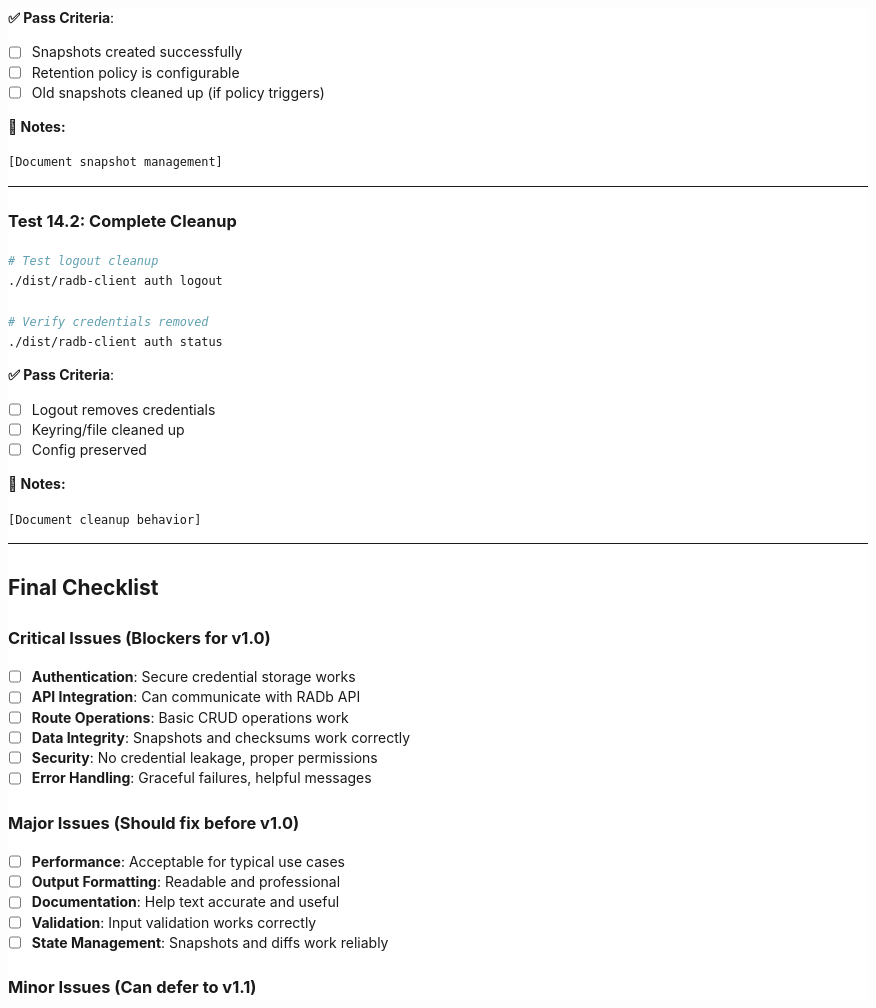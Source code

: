 **✅ Pass Criteria**:
- [ ] Snapshots created successfully
- [ ] Retention policy is configurable
- [ ] Old snapshots cleaned up (if policy triggers)

**📝 Notes:**
```
[Document snapshot management]
```

---

### Test 14.2: Complete Cleanup

```bash
# Test logout cleanup
./dist/radb-client auth logout

# Verify credentials removed
./dist/radb-client auth status
```

**✅ Pass Criteria**:
- [ ] Logout removes credentials
- [ ] Keyring/file cleaned up
- [ ] Config preserved

**📝 Notes:**
```
[Document cleanup behavior]
```

---

## Final Checklist

### Critical Issues (Blockers for v1.0)

- [ ] **Authentication**: Secure credential storage works
- [ ] **API Integration**: Can communicate with RADb API
- [ ] **Route Operations**: Basic CRUD operations work
- [ ] **Data Integrity**: Snapshots and checksums work correctly
- [ ] **Security**: No credential leakage, proper permissions
- [ ] **Error Handling**: Graceful failures, helpful messages

### Major Issues (Should fix before v1.0)

- [ ] **Performance**: Acceptable for typical use cases
- [ ] **Output Formatting**: Readable and professional
- [ ] **Documentation**: Help text accurate and useful
- [ ] **Validation**: Input validation works correctly
- [ ] **State Management**: Snapshots and diffs work reliably

### Minor Issues (Can defer to v1.1)
